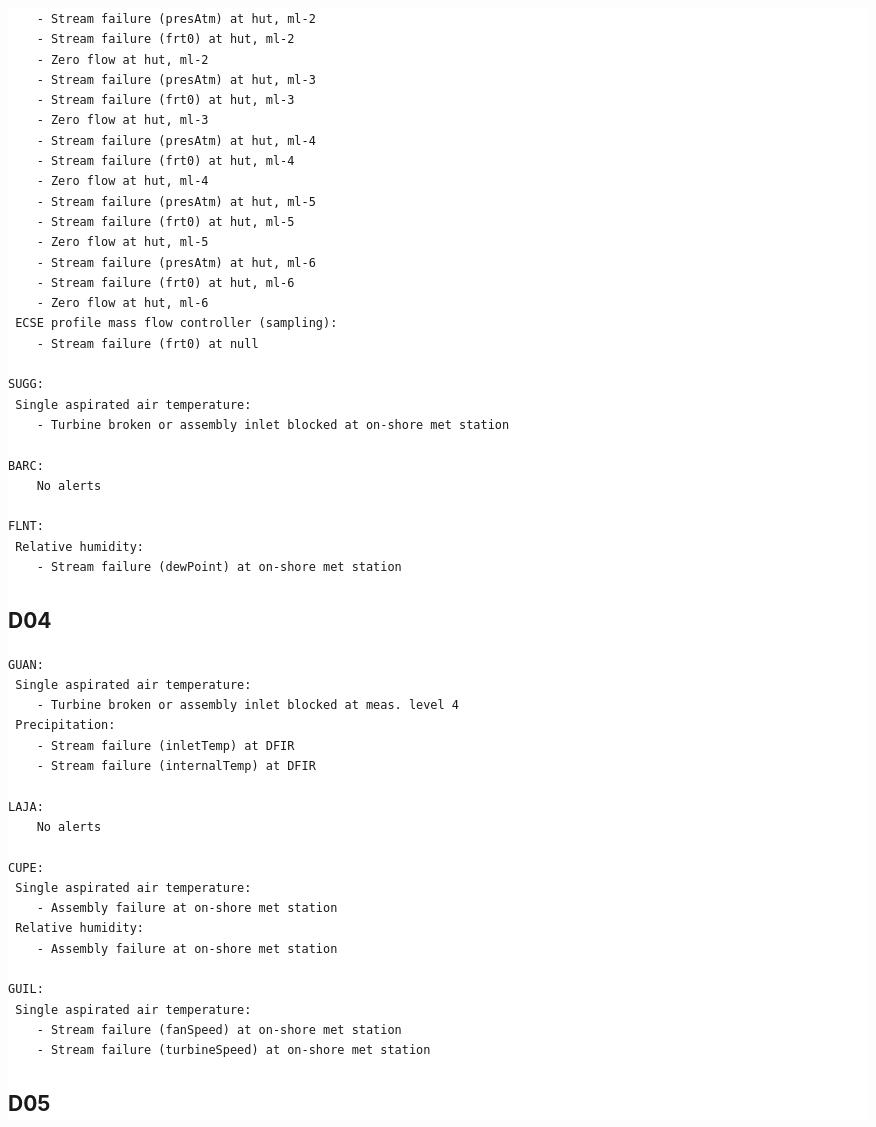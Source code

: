 		- Stream failure (presAtm) at hut, ml-2
		- Stream failure (frt0) at hut, ml-2
		- Zero flow at hut, ml-2
		- Stream failure (presAtm) at hut, ml-3
		- Stream failure (frt0) at hut, ml-3
		- Zero flow at hut, ml-3
		- Stream failure (presAtm) at hut, ml-4
		- Stream failure (frt0) at hut, ml-4
		- Zero flow at hut, ml-4
		- Stream failure (presAtm) at hut, ml-5
		- Stream failure (frt0) at hut, ml-5
		- Zero flow at hut, ml-5
		- Stream failure (presAtm) at hut, ml-6
		- Stream failure (frt0) at hut, ml-6
		- Zero flow at hut, ml-6
	 ECSE profile mass flow controller (sampling):
		- Stream failure (frt0) at null

	SUGG:
	 Single aspirated air temperature:
		- Turbine broken or assembly inlet blocked at on-shore met station

	BARC:
		No alerts

	FLNT:
	 Relative humidity:
		- Stream failure (dewPoint) at on-shore met station

## D04

	GUAN:
	 Single aspirated air temperature:
		- Turbine broken or assembly inlet blocked at meas. level 4
	 Precipitation:
		- Stream failure (inletTemp) at DFIR
		- Stream failure (internalTemp) at DFIR

	LAJA:
		No alerts

	CUPE:
	 Single aspirated air temperature:
		- Assembly failure at on-shore met station
	 Relative humidity:
		- Assembly failure at on-shore met station

	GUIL:
	 Single aspirated air temperature:
		- Stream failure (fanSpeed) at on-shore met station
		- Stream failure (turbineSpeed) at on-shore met station

## D05
